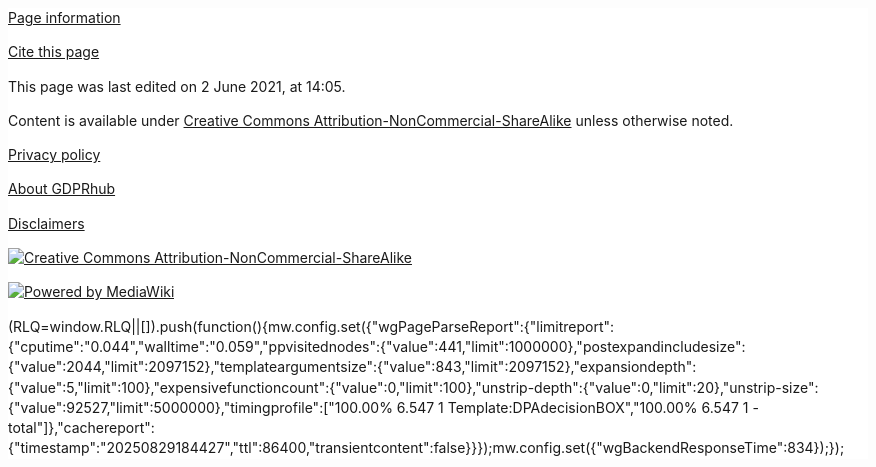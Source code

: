 [Page information](/index.php?title=APD/GBA_\(Belgium\)_-_57/2021&action=info "More information about this page")

[Cite this page](/index.php?title=Special:CiteThisPage&page=APD%2FGBA_%28Belgium%29_-_57%2F2021&id=16313&wpFormIdentifier=titleform "Information on how to cite this page")

This page was last edited on 2 June 2021, at 14:05.

Content is available under [Creative Commons Attribution-NonCommercial-ShareAlike](https://creativecommons.org/licenses/by-nc-sa/4.0/) unless otherwise noted.

[Privacy policy](/index.php?title=GDPRhub:Privacy_policy)

[About GDPRhub](/index.php?title=GDPRhub:About)

[Disclaimers](/index.php?title=GDPRhub:General_disclaimer)

[![Creative Commons Attribution-NonCommercial-ShareAlike](/resources/assets/licenses/cc-by-nc-sa.png)](https://creativecommons.org/licenses/by-nc-sa/4.0/)

[![Powered by MediaWiki](/resources/assets/poweredby_mediawiki_88x31.png)](https://www.mediawiki.org/)

(RLQ=window.RLQ||\[\]).push(function(){mw.config.set({"wgPageParseReport":{"limitreport":{"cputime":"0.044","walltime":"0.059","ppvisitednodes":{"value":441,"limit":1000000},"postexpandincludesize":{"value":2044,"limit":2097152},"templateargumentsize":{"value":843,"limit":2097152},"expansiondepth":{"value":5,"limit":100},"expensivefunctioncount":{"value":0,"limit":100},"unstrip-depth":{"value":0,"limit":20},"unstrip-size":{"value":92527,"limit":5000000},"timingprofile":\["100.00% 6.547 1 Template:DPAdecisionBOX","100.00% 6.547 1 -total"\]},"cachereport":{"timestamp":"20250829184427","ttl":86400,"transientcontent":false}}});mw.config.set({"wgBackendResponseTime":834});});